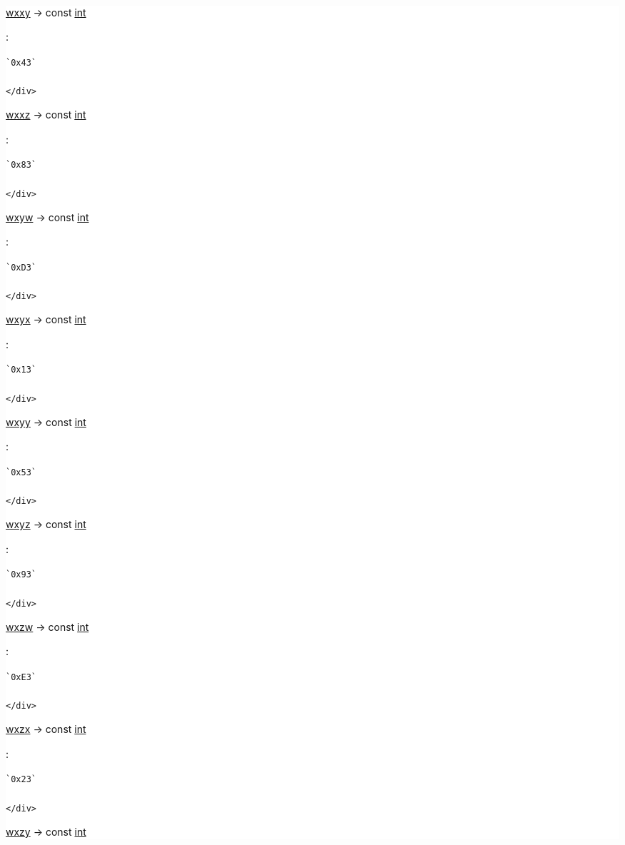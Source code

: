 [wxxy](int32x4/wxxy-constant) → const [int](../dart-core/int-class)

:   <div>

    `0x43`

    </div>

[wxxz](int32x4/wxxz-constant) → const [int](../dart-core/int-class)

:   <div>

    `0x83`

    </div>

[wxyw](int32x4/wxyw-constant) → const [int](../dart-core/int-class)

:   <div>

    `0xD3`

    </div>

[wxyx](int32x4/wxyx-constant) → const [int](../dart-core/int-class)

:   <div>

    `0x13`

    </div>

[wxyy](int32x4/wxyy-constant) → const [int](../dart-core/int-class)

:   <div>

    `0x53`

    </div>

[wxyz](int32x4/wxyz-constant) → const [int](../dart-core/int-class)

:   <div>

    `0x93`

    </div>

[wxzw](int32x4/wxzw-constant) → const [int](../dart-core/int-class)

:   <div>

    `0xE3`

    </div>

[wxzx](int32x4/wxzx-constant) → const [int](../dart-core/int-class)

:   <div>

    `0x23`

    </div>

[wxzy](int32x4/wxzy-constant) → const [int](../dart-core/int-class)
